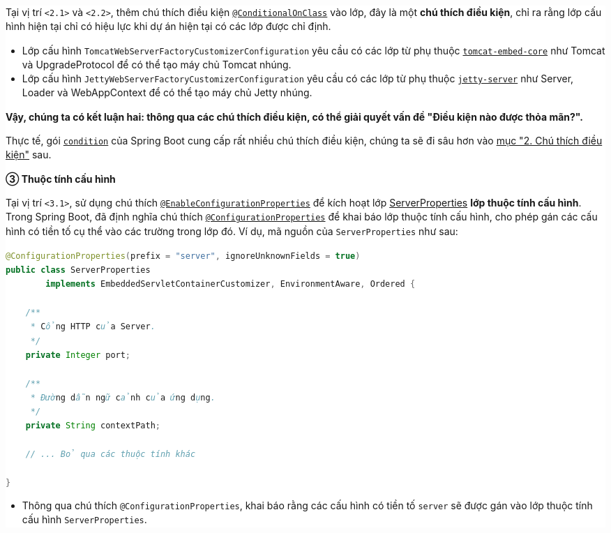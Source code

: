 Tại vị trí `<2.1>` và `<2.2>`, thêm chú thích điều kiện [`@ConditionalOnClass`](https://github.com/spring-projects/spring-boot/blob/master/spring-boot-project/spring-boot-autoconfigure/src/main/java/org/springframework/boot/autoconfigure/condition/ConditionalOnClass.java) vào lớp, đây là một **chú thích điều kiện**, chỉ ra rằng lớp cấu hình hiện tại chỉ có hiệu lực khi dự án hiện tại có các lớp được chỉ định.

*   Lớp cấu hình `TomcatWebServerFactoryCustomizerConfiguration` yêu cầu có các lớp từ phụ thuộc [`tomcat-embed-core`](https://mvnrepository.com/search?q=tomcat-embed-core) như Tomcat và UpgradeProtocol để có thể tạo máy chủ Tomcat nhúng.
*   Lớp cấu hình `JettyWebServerFactoryCustomizerConfiguration` yêu cầu có các lớp từ phụ thuộc [`jetty-server`](https://mvnrepository.com/artifact/org.eclipse.jetty/jetty-server) như Server, Loader và WebAppContext để có thể tạo máy chủ Jetty nhúng.

**Vậy, chúng ta có kết luận hai: thông qua các chú thích điều kiện, có thể giải quyết vấn đề "Điều kiện nào được thỏa mãn?".**

Thực tế, gói [`condition`](https://github.com/spring-projects/spring-boot/tree/master/spring-boot-project/spring-boot-autoconfigure/src/main/java/org/springframework/boot/autoconfigure/condition) của Spring Boot cung cấp rất nhiều chú thích điều kiện, chúng ta sẽ đi sâu hơn vào [mục "2. Chú thích điều kiện"](#) sau.

**③ Thuộc tính cấu hình**

Tại vị trí `<3.1>`, sử dụng chú thích [`@EnableConfigurationProperties`](https://github.com/spring-projects/spring-boot/blob/master/spring-boot-project/spring-boot/src/main/java/org/springframework/boot/context/properties/EnableConfigurationProperties.java) để kích hoạt lớp [ServerProperties](https://github.com/spring-projects/spring-boot/blob/master/spring-boot-project/spring-boot-autoconfigure/src/main/java/org/springframework/boot/autoconfigure/web/ServerProperties.java) **lớp thuộc tính cấu hình**. Trong Spring Boot, đã định nghĩa chú thích [`@ConfigurationProperties`](https://github.com/spring-projects/spring-boot/blob/master/spring-boot-project/spring-boot/src/main/java/org/springframework/boot/context/properties/ConfigurationProperties.java) để khai báo lớp thuộc tính cấu hình, cho phép gán các cấu hình có tiền tố cụ thể vào các trường trong lớp đó. Ví dụ, mã nguồn của `ServerProperties` như sau:

```java
@ConfigurationProperties(prefix = "server", ignoreUnknownFields = true)
public class ServerProperties
        implements EmbeddedServletContainerCustomizer, EnvironmentAware, Ordered {

    /**
     * Cổng HTTP của Server.
     */
    private Integer port;

    /**
     * Đường dẫn ngữ cảnh của ứng dụng.
     */
    private String contextPath;
      
    // ... Bỏ qua các thuộc tính khác
      
}
```

*   Thông qua chú thích `@ConfigurationProperties`, khai báo rằng các cấu hình có tiền tố `server` sẽ được gán vào lớp thuộc tính cấu hình `ServerProperties`.
